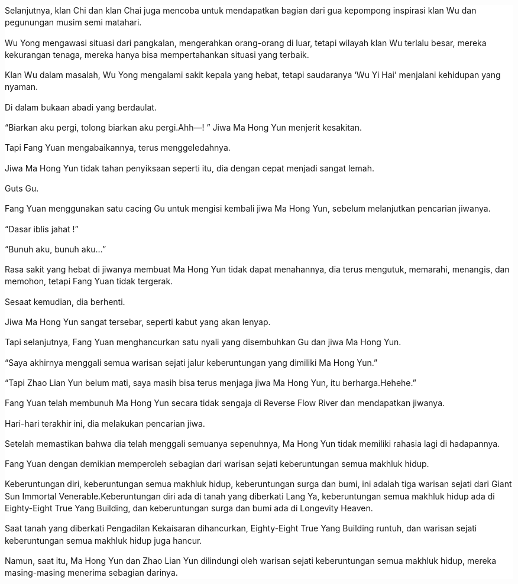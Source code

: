Selanjutnya, klan Chi dan klan Chai juga mencoba untuk mendapatkan bagian dari gua kepompong inspirasi klan Wu dan pegunungan musim semi matahari.

Wu Yong mengawasi situasi dari pangkalan, mengerahkan orang-orang di luar, tetapi wilayah klan Wu terlalu besar, mereka kekurangan tenaga, mereka hanya bisa mempertahankan situasi yang terbaik.

Klan Wu dalam masalah, Wu Yong mengalami sakit kepala yang hebat, tetapi saudaranya ‘Wu Yi Hai’ menjalani kehidupan yang nyaman.

Di dalam bukaan abadi yang berdaulat.

“Biarkan aku pergi, tolong biarkan aku pergi.Ahh—! ” Jiwa Ma Hong Yun menjerit kesakitan.

Tapi Fang Yuan mengabaikannya, terus menggeledahnya.

Jiwa Ma Hong Yun tidak tahan penyiksaan seperti itu, dia dengan cepat menjadi sangat lemah.

Guts Gu.

Fang Yuan menggunakan satu cacing Gu untuk mengisi kembali jiwa Ma Hong Yun, sebelum melanjutkan pencarian jiwanya.

“Dasar iblis jahat !”

“Bunuh aku, bunuh aku…”

Rasa sakit yang hebat di jiwanya membuat Ma Hong Yun tidak dapat menahannya, dia terus mengutuk, memarahi, menangis, dan memohon, tetapi Fang Yuan tidak tergerak.

Sesaat kemudian, dia berhenti.

Jiwa Ma Hong Yun sangat tersebar, seperti kabut yang akan lenyap.

Tapi selanjutnya, Fang Yuan menghancurkan satu nyali yang disembuhkan Gu dan jiwa Ma Hong Yun.

“Saya akhirnya menggali semua warisan sejati jalur keberuntungan yang dimiliki Ma Hong Yun.”



“Tapi Zhao Lian Yun belum mati, saya masih bisa terus menjaga jiwa Ma Hong Yun, itu berharga.Hehehe.”

Fang Yuan telah membunuh Ma Hong Yun secara tidak sengaja di Reverse Flow River dan mendapatkan jiwanya.

Hari-hari terakhir ini, dia melakukan pencarian jiwa.

Setelah memastikan bahwa dia telah menggali semuanya sepenuhnya, Ma Hong Yun tidak memiliki rahasia lagi di hadapannya.

Fang Yuan dengan demikian memperoleh sebagian dari warisan sejati keberuntungan semua makhluk hidup.

Keberuntungan diri, keberuntungan semua makhluk hidup, keberuntungan surga dan bumi, ini adalah tiga warisan sejati dari Giant Sun Immortal Venerable.Keberuntungan diri ada di tanah yang diberkati Lang Ya, keberuntungan semua makhluk hidup ada di Eighty-Eight True Yang Building, dan keberuntungan surga dan bumi ada di Longevity Heaven.

Saat tanah yang diberkati Pengadilan Kekaisaran dihancurkan, Eighty-Eight True Yang Building runtuh, dan warisan sejati keberuntungan semua makhluk hidup juga hancur.

Namun, saat itu, Ma Hong Yun dan Zhao Lian Yun dilindungi oleh warisan sejati keberuntungan semua makhluk hidup, mereka masing-masing menerima sebagian darinya.
